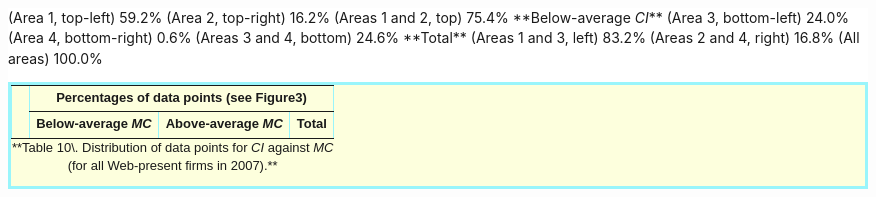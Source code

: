 <td>(Area 1, top-left) 59.2%</td>

<td>(Area 2, top-right) 16.2%</td>

<td>(Areas 1 and 2, top) 75.4%</td>

</tr>

<tr>

<td>**Below-average <var>CI</var>**</td>

<td>(Area 3, bottom-left) 24.0%</td>

<td>(Area 4, bottom-right) 0.6%</td>

<td>(Areas 3 and 4, bottom) 24.6%</td>

</tr>

<tr>

<td>**Total**</td>

<td>(Areas 1 and 3, left) 83.2%</td>

<td>(Areas 2 and 4, right) 16.8%</td>

<td>(All areas) 100.0%</td>

</tr>

</tbody>

</table>

<table width="90%" border="1" cellspacing="0" cellpadding="3" align="center" style="border-right: #99f5fb solid; border-top: #99f5fb solid; font-size: small; border-left: #99f5fb solid; border-bottom: #99f5fb solid; font-style: normal; font-family: verdana, geneva, arial, helvetica, sans-serif; background-color: #fdffdd"><caption align="bottom">  
**Table 10\. Distribution of data points for <var>CI</var> against <var>MC</var> (for all Web-present firms in 2007).**</caption>

<tbody>

<tr>

<td rowspan="2"> </td>

<th colspan="3">Percentages of data points (see Figure3)</th>

</tr>

<tr>

<th>Below-average <var>MC</var></th>

<th>Above-average <var>MC</var></th>

<th>Total</th>

</tr>

<tr>
